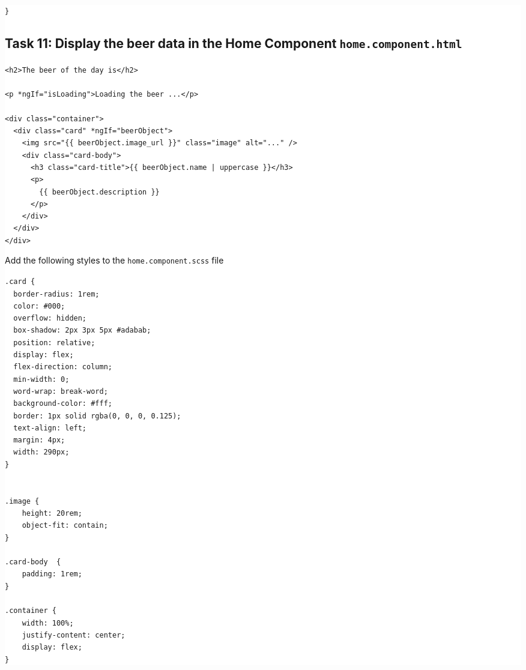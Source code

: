 ```
}
```

## Task 11: Display the beer data in the Home Component `home.component.html`

```
<h2>The beer of the day is</h2>

<p *ngIf="isLoading">Loading the beer ...</p>

<div class="container">
  <div class="card" *ngIf="beerObject">
    <img src="{{ beerObject.image_url }}" class="image" alt="..." />
    <div class="card-body">
      <h3 class="card-title">{{ beerObject.name | uppercase }}</h3>
      <p>
        {{ beerObject.description }}
      </p>
    </div>
  </div>
</div>

```

Add the following styles to the `home.component.scss` file

```
.card {
  border-radius: 1rem;
  color: #000;
  overflow: hidden;
  box-shadow: 2px 3px 5px #adabab;
  position: relative;
  display: flex;
  flex-direction: column;
  min-width: 0;
  word-wrap: break-word;
  background-color: #fff;
  border: 1px solid rgba(0, 0, 0, 0.125);
  text-align: left;
  margin: 4px;
  width: 290px;
}


.image {
    height: 20rem;
    object-fit: contain;
}

.card-body  {
    padding: 1rem;
}

.container {
    width: 100%;
    justify-content: center;
    display: flex;
}
```
